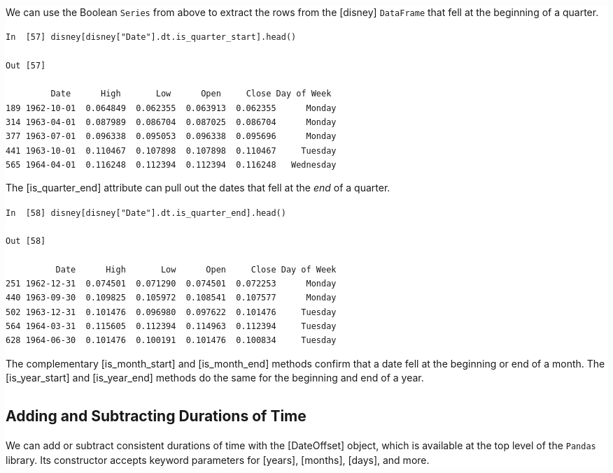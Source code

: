 


We can use the Boolean `Series` from above to extract the rows
from the [disney] `DataFrame` that fell at the beginning of
a quarter.



```
In  [57] disney[disney["Date"].dt.is_quarter_start].head()
 
Out [57]
 
         Date      High       Low      Open     Close Day of Week
189 1962-10-01  0.064849  0.062355  0.063913  0.062355      Monday
314 1963-04-01  0.087989  0.086704  0.087025  0.086704      Monday
377 1963-07-01  0.096338  0.095053  0.096338  0.095696      Monday
441 1963-10-01  0.110467  0.107898  0.107898  0.110467     Tuesday
565 1964-04-01  0.116248  0.112394  0.112394  0.116248   Wednesday
```




The [is\_quarter\_end] attribute can pull out the dates that fell
at the *end* of a quarter.



```
In  [58] disney[disney["Date"].dt.is_quarter_end].head()
 
Out [58]
 
          Date      High       Low      Open     Close Day of Week
251 1962-12-31  0.074501  0.071290  0.074501  0.072253      Monday
440 1963-09-30  0.109825  0.105972  0.108541  0.107577      Monday
502 1963-12-31  0.101476  0.096980  0.097622  0.101476     Tuesday
564 1964-03-31  0.115605  0.112394  0.114963  0.112394     Tuesday
628 1964-06-30  0.101476  0.100191  0.101476  0.100834     Tuesday
```




The complementary [is\_month\_start] and [is\_month\_end]
methods confirm that a date fell at the beginning or end of a month. The
[is\_year\_start] and [is\_year\_end] methods do the same
for the beginning and end of a year.



Adding and Subtracting Durations of Time
-----------------------------------------------



We can add or subtract consistent durations of time with the
[DateOffset] object, which is available at the top level of the
`Pandas` library. Its constructor accepts keyword parameters for
[years], [months], [days], and more.
